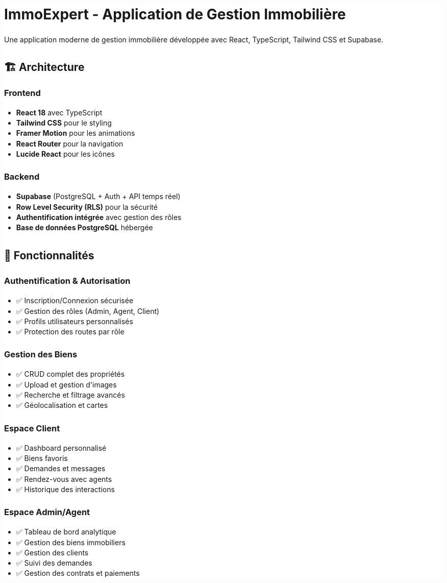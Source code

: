 # ImmoExpert - Application de Gestion Immobilière

Une application moderne de gestion immobilière développée avec React, TypeScript, Tailwind CSS et Supabase.

## 🏗️ Architecture

### Frontend
- **React 18** avec TypeScript
- **Tailwind CSS** pour le styling
- **Framer Motion** pour les animations
- **React Router** pour la navigation
- **Lucide React** pour les icônes

### Backend
- **Supabase** (PostgreSQL + Auth + API temps réel)
- **Row Level Security (RLS)** pour la sécurité
- **Authentification intégrée** avec gestion des rôles
- **Base de données PostgreSQL** hébergée

## 🚀 Fonctionnalités 

### Authentification & Autorisation
- ✅ Inscription/Connexion sécurisée
- ✅ Gestion des rôles (Admin, Agent, Client)
- ✅ Profils utilisateurs personnalisés
- ✅ Protection des routes par rôle

### Gestion des Biens
- ✅ CRUD complet des propriétés
- ✅ Upload et gestion d'images
- ✅ Recherche et filtrage avancés
- ✅ Géolocalisation et cartes

### Espace Client
- ✅ Dashboard personnalisé
- ✅ Biens favoris
- ✅ Demandes et messages
- ✅ Rendez-vous avec agents
- ✅ Historique des interactions

### Espace Admin/Agent
- ✅ Tableau de bord analytique
- ✅ Gestion des biens immobiliers
- ✅ Gestion des clients
- ✅ Suivi des demandes
- ✅ Gestion des contrats et paiements

